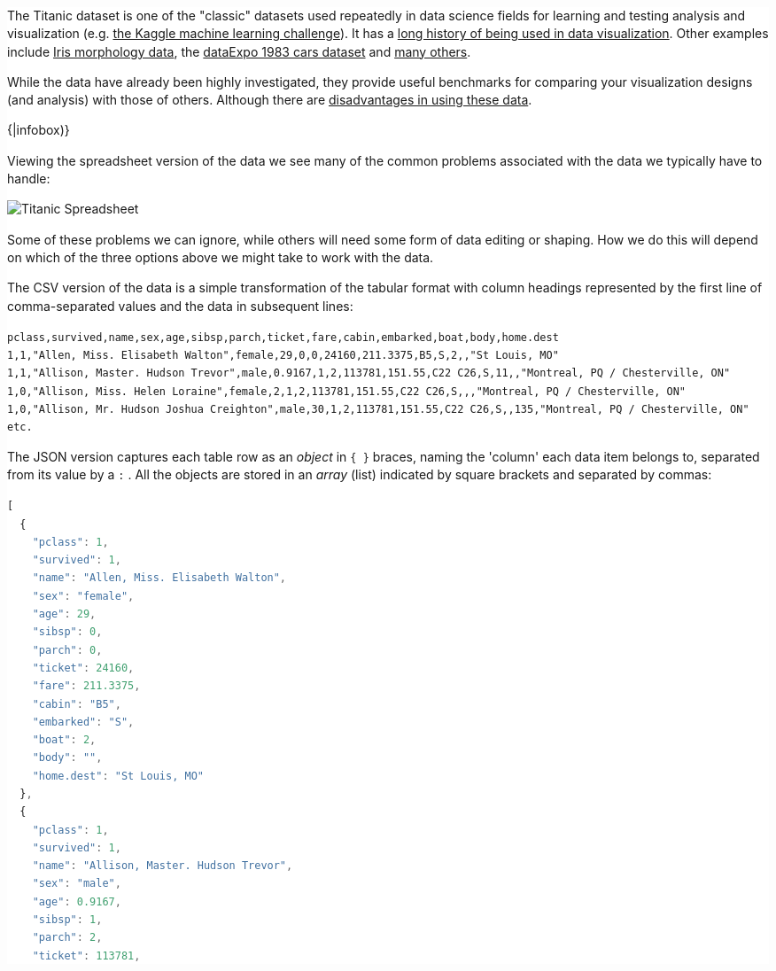 The Titanic dataset is one of the "classic" datasets used repeatedly in data science fields for learning and testing analysis and visualization (e.g. [the Kaggle machine learning challenge](https://www.kaggle.com/c/titanic)). It has a [long history of being used in data visualization](http://www.datavis.ca/papers/JSM-2019-proceedings-final.pdf). Other examples include [Iris morphology data](https://en.wikipedia.org/wiki/Iris_flower_data_set), the [dataExpo 1983 cars dataset](http://stat-computing.org/dataexpo/1983.html) and [many others](https://archive.ics.uci.edu/ml/datasets.php).

While the data have already been highly investigated, they provide useful benchmarks for comparing your visualization designs (and analysis) with those of others. Although there are [disadvantages in using these data](https://medium.com/multiple-views-visualization-research-explained/doing-more-with-sample-datasets-d9ea622cecd7).

{|infobox)}

Viewing the spreadsheet version of the data we see many of the common problems associated with the data we typically have to handle:

![Titanic Spreadsheet](https://staff.city.ac.uk/~jwo/datavis2023b/session05/images/titanicSpreadsheet.png)

Some of these problems we can ignore, while others will need some form of data editing or shaping. How we do this will depend on which of the three options above we might take to work with the data.

The CSV version of the data is a simple transformation of the tabular format with column headings represented by the first line of comma-separated values and the data in subsequent lines:

```txt
pclass,survived,name,sex,age,sibsp,parch,ticket,fare,cabin,embarked,boat,body,home.dest
1,1,"Allen, Miss. Elisabeth Walton",female,29,0,0,24160,211.3375,B5,S,2,,"St Louis, MO"
1,1,"Allison, Master. Hudson Trevor",male,0.9167,1,2,113781,151.55,C22 C26,S,11,,"Montreal, PQ / Chesterville, ON"
1,0,"Allison, Miss. Helen Loraine",female,2,1,2,113781,151.55,C22 C26,S,,,"Montreal, PQ / Chesterville, ON"
1,0,"Allison, Mr. Hudson Joshua Creighton",male,30,1,2,113781,151.55,C22 C26,S,,135,"Montreal, PQ / Chesterville, ON"
etc.
```

The JSON version captures each table row as an _object_ in `{ }` braces, naming the 'column' each data item belongs to, separated from its value by a `:` . All the objects are stored in an _array_ (list) indicated by square brackets and separated by commas:

```javascript
[
  {
    "pclass": 1,
    "survived": 1,
    "name": "Allen, Miss. Elisabeth Walton",
    "sex": "female",
    "age": 29,
    "sibsp": 0,
    "parch": 0,
    "ticket": 24160,
    "fare": 211.3375,
    "cabin": "B5",
    "embarked": "S",
    "boat": 2,
    "body": "",
    "home.dest": "St Louis, MO"
  },
  {
    "pclass": 1,
    "survived": 1,
    "name": "Allison, Master. Hudson Trevor",
    "sex": "male",
    "age": 0.9167,
    "sibsp": 1,
    "parch": 2,
    "ticket": 113781,
```